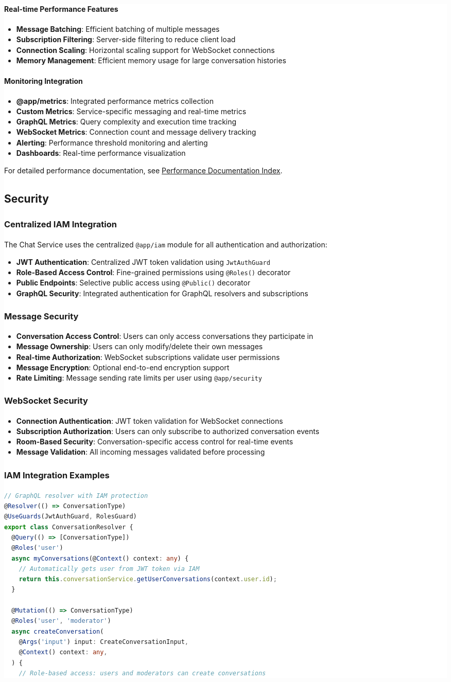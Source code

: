 #### Real-time Performance Features
- **Message Batching**: Efficient batching of multiple messages
- **Subscription Filtering**: Server-side filtering to reduce client load
- **Connection Scaling**: Horizontal scaling support for WebSocket connections
- **Memory Management**: Efficient memory usage for large conversation histories

#### Monitoring Integration
- **@app/metrics**: Integrated performance metrics collection
- **Custom Metrics**: Service-specific messaging and real-time metrics
- **GraphQL Metrics**: Query complexity and execution time tracking
- **WebSocket Metrics**: Connection count and message delivery tracking
- **Alerting**: Performance threshold monitoring and alerting
- **Dashboards**: Real-time performance visualization

For detailed performance documentation, see [Performance Documentation Index](../../docs/server/performance/README.md).

## Security

### Centralized IAM Integration

The Chat Service uses the centralized `@app/iam` module for all authentication and authorization:

- **JWT Authentication**: Centralized JWT token validation using `JwtAuthGuard`
- **Role-Based Access Control**: Fine-grained permissions using `@Roles()` decorator
- **Public Endpoints**: Selective public access using `@Public()` decorator
- **GraphQL Security**: Integrated authentication for GraphQL resolvers and subscriptions

### Message Security

- **Conversation Access Control**: Users can only access conversations they participate in
- **Message Ownership**: Users can only modify/delete their own messages
- **Real-time Authorization**: WebSocket subscriptions validate user permissions
- **Message Encryption**: Optional end-to-end encryption support
- **Rate Limiting**: Message sending rate limits per user using `@app/security`

### WebSocket Security

- **Connection Authentication**: JWT token validation for WebSocket connections
- **Subscription Authorization**: Users can only subscribe to authorized conversation events
- **Room-Based Security**: Conversation-specific access control for real-time events
- **Message Validation**: All incoming messages validated before processing

### IAM Integration Examples

```typescript
// GraphQL resolver with IAM protection
@Resolver(() => ConversationType)
@UseGuards(JwtAuthGuard, RolesGuard)
export class ConversationResolver {
  @Query(() => [ConversationType])
  @Roles('user')
  async myConversations(@Context() context: any) {
    // Automatically gets user from JWT token via IAM
    return this.conversationService.getUserConversations(context.user.id);
  }

  @Mutation(() => ConversationType)
  @Roles('user', 'moderator')
  async createConversation(
    @Args('input') input: CreateConversationInput,
    @Context() context: any,
  ) {
    // Role-based access: users and moderators can create conversations
```